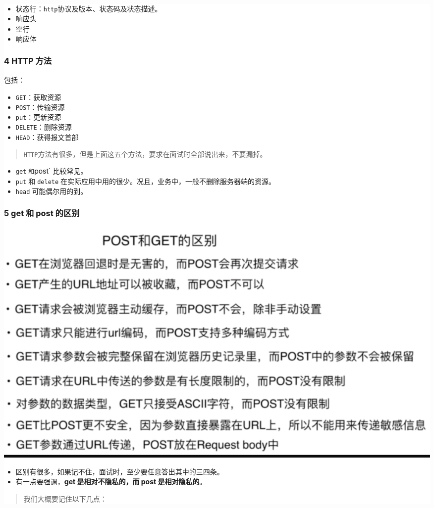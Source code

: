 - 状态行：`http`协议及版本、状态码及状态描述。
- 响应头
- 空行
- 响应体

### 4 HTTP 方法

包括：

- `GET`：获取资源
- `POST`：传输资源
- `put`：更新资源
- `DELETE`：删除资源
- `HEAD`：获得报文首部

> `HTTP`方法有很多，但是上面这五个方法，要求在面试时全部说出来，不要漏掉。

- `get` `和`post\` 比较常见。
- `put` 和 `delete` 在实际应用中用的很少。况且，业务中，一般不删除服务器端的资源。
- `head` 可能偶尔用的到。

### 5 get 和 post 的区别

![Image 1](_media/ffa9557b28b343afa40d6c74356d9f9f.png)

- 区别有很多，如果记不住，面试时，至少要任意答出其中的三四条。
- 有一点要强调，**get 是相对不隐私的，而 post 是相对隐私的**。

> 我们大概要记住以下几点：
